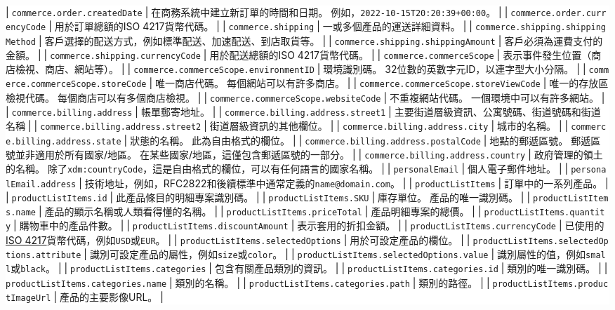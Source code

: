 | `commerce.order.createdDate` | 在商務系統中建立新訂單的時間和日期。 例如，`2022-10-15T20:20:39+00:00`。 |
| `commerce.order.currencyCode` | 用於訂單總額的ISO 4217貨幣代碼。 |
| `commerce.shipping` | 一或多個產品的運送詳細資料。 |
| `commerce.shipping.shippingMethod` | 客戶選擇的配送方式，例如標準配送、加速配送、到店取貨等。 |
| `commerce.shipping.shippingAmount` | 客戶必須為運費支付的金額。 |
| `commerce.shipping.currencyCode` | 用於配送總額的ISO 4217貨幣代碼。 |
| `commerce.commerceScope` | 表示事件發生位置（商店檢視、商店、網站等）。 |
| `commerce.commerceScope.environmentID` | 環境識別碼。 32位數的英數字元ID，以連字型大小分隔。 |
| `commerce.commerceScope.storeCode` | 唯一商店代碼。 每個網站可以有許多商店。 |
| `commerce.commerceScope.storeViewCode` | 唯一的存放區檢視代碼。 每個商店可以有多個商店檢視。 |
| `commerce.commerceScope.websiteCode` | 不重複網站代碼。 一個環境中可以有許多網站。 |
| `commerce.billing.address` | 帳單郵寄地址。 |
| `commerce.billing.address.street1` | 主要街道層級資訊、公寓號碼、街道號碼和街道名稱 |
| `commerce.billing.address.street2` | 街道層級資訊的其他欄位。 |
| `commerce.billing.address.city` | 城市的名稱。 |
| `commerce.billing.address.state` | 狀態的名稱。 此為自由格式的欄位。 |
| `commerce.billing.address.postalCode` | 地點的郵遞區號。 郵遞區號並非適用於所有國家/地區。 在某些國家/地區，這僅包含郵遞區號的一部分。 |
| `commerce.billing.address.country` | 政府管理的領土的名稱。 除了`xdm:countryCode`，這是自由格式的欄位，可以有任何語言的國家名稱。 |
| `personalEmail` | 個人電子郵件地址。 |
| `personalEmail.address` | 技術地址，例如，RFC2822和後續標準中通常定義的`name@domain.com`。 |
| `productListItems` | 訂單中的一系列產品。 |
| `productListItems.id` | 此產品條目的明細專案識別碼。 |
| `productListItems.SKU` | 庫存單位。 產品的唯一識別碼。 |
| `productListItems.name` | 產品的顯示名稱或人類看得懂的名稱。 |
| `productListItems.priceTotal` | 產品明細專案的總價。 |
| `productListItems.quantity` | 購物車中的產品件數。 |
| `productListItems.discountAmount` | 表示套用的折扣金額。 |
| `productListItems.currencyCode` | 已使用的[ISO 4217](https://en.wikipedia.org/wiki/ISO_4217)貨幣代碼，例如`USD`或`EUR`。 |
| `productListItems.selectedOptions` | 用於可設定產品的欄位。 |
| `productListItems.selectedOptions.attribute` | 識別可設定產品的屬性，例如`size`或`color`。 |
| `productListItems.selectedOptions.value` | 識別屬性的值，例如`small`或`black`。 |
| `productListItems.categories` | 包含有關產品類別的資訊。 |
| `productListItems.categories.id` | 類別的唯一識別碼。 |
| `productListItems.categories.name` | 類別的名稱。 |
| `productListItems.categories.path` | 類別的路徑。 |
| `productListItems.productImageUrl` | 產品的主要影像URL。 |
